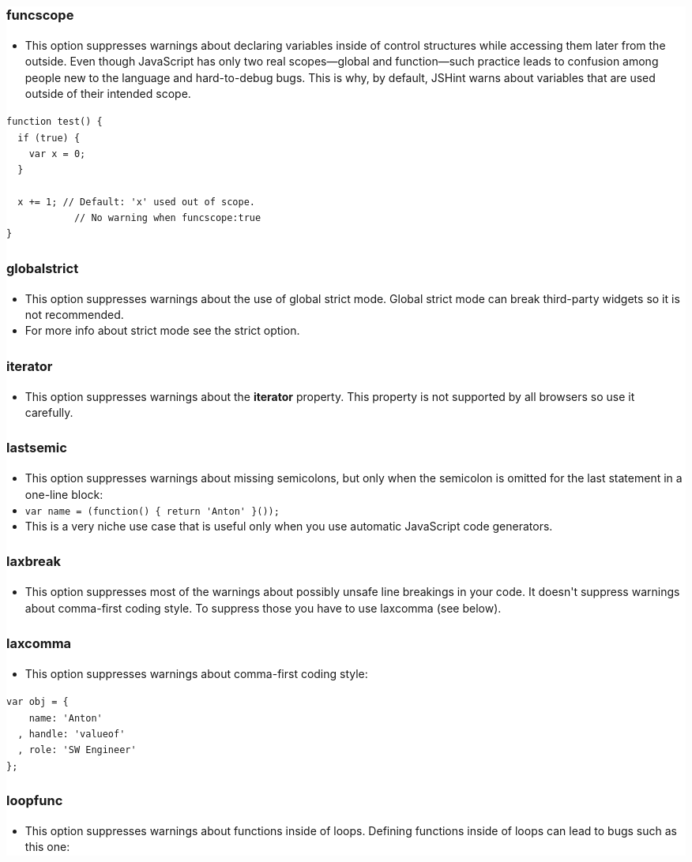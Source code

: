 ### funcscope
* This option suppresses warnings about declaring variables inside of control structures while accessing them later from the outside. Even though JavaScript has only two real scopes—global and function—such practice leads to confusion among people new to the language and hard-to-debug bugs. This is why, by default, JSHint warns about variables that are used outside of their intended scope.

```
function test() {
  if (true) {
    var x = 0;
  }

  x += 1; // Default: 'x' used out of scope.
            // No warning when funcscope:true
}
```

### globalstrict
* This option suppresses warnings about the use of global strict mode. Global strict mode can break third-party widgets so it is not recommended.
* For more info about strict mode see the strict option.

### iterator
* This option suppresses warnings about the __iterator__ property. This property is not supported by all browsers so use it carefully.

### lastsemic
* This option suppresses warnings about missing semicolons, but only when the semicolon is omitted for the last statement in a one-line block:
 * ```var name = (function() { return 'Anton' }());```
* This is a very niche use case that is useful only when you use automatic JavaScript code generators.

### laxbreak
* This option suppresses most of the warnings about possibly unsafe line breakings in your code. It doesn't suppress warnings about comma-first coding style. To suppress those you have to use laxcomma (see below).

### laxcomma
* This option suppresses warnings about comma-first coding style:

```
var obj = {
    name: 'Anton'
  , handle: 'valueof'
  , role: 'SW Engineer'
};
```

### loopfunc
* This option suppresses warnings about functions inside of loops. Defining functions inside of loops can lead to bugs such as this one:
